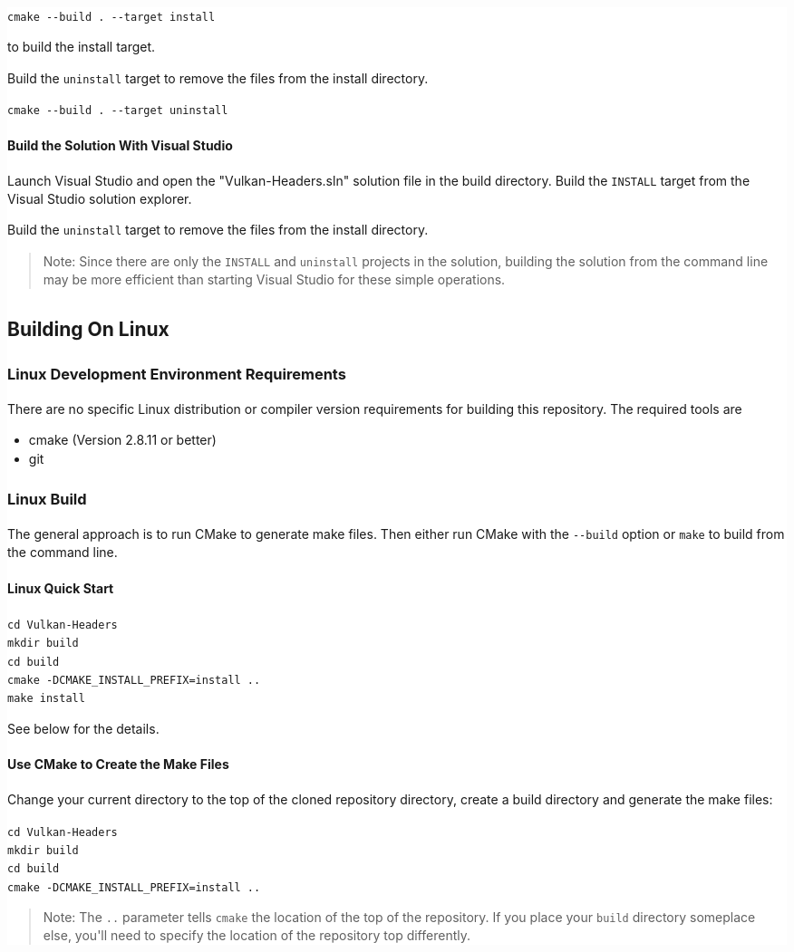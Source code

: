     cmake --build . --target install

to build the install target.

Build the `uninstall` target to remove the files from the install directory.

    cmake --build . --target uninstall

#### Build the Solution With Visual Studio

Launch Visual Studio and open the "Vulkan-Headers.sln" solution file in the
build directory. Build the `INSTALL` target from the Visual Studio solution
explorer.

Build the `uninstall` target to remove the files from the install directory.

> Note: Since there are only the `INSTALL` and `uninstall` projects in the
> solution, building the solution from the command line may be more efficient
> than starting Visual Studio for these simple operations.

## Building On Linux

### Linux Development Environment Requirements

There are no specific Linux distribution or compiler version requirements for
building this repository. The required tools are

- cmake (Version 2.8.11 or better)
- git

### Linux Build

The general approach is to run CMake to generate make files. Then either run
CMake with the `--build` option or `make` to build from the command line.

#### Linux Quick Start

    cd Vulkan-Headers
    mkdir build
    cd build
    cmake -DCMAKE_INSTALL_PREFIX=install ..
    make install

See below for the details.

#### Use CMake to Create the Make Files

Change your current directory to the top of the cloned repository directory,
create a build directory and generate the make files:

    cd Vulkan-Headers
    mkdir build
    cd build
    cmake -DCMAKE_INSTALL_PREFIX=install ..

> Note: The `..` parameter tells `cmake` the location of the top of the
> repository. If you place your `build` directory someplace else, you'll need
> to specify the location of the repository top differently.
